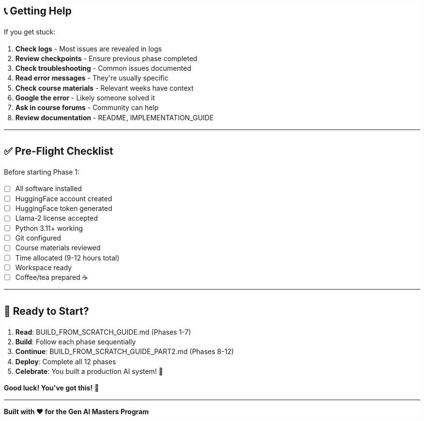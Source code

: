 
## 📞 Getting Help

If you get stuck:

1. **Check logs** - Most issues are revealed in logs
2. **Review checkpoints** - Ensure previous phase completed
3. **Check troubleshooting** - Common issues documented
4. **Read error messages** - They're usually specific
5. **Check course materials** - Relevant weeks have context
6. **Google the error** - Likely someone solved it
7. **Ask in course forums** - Community can help
8. **Review documentation** - README, IMPLEMENTATION_GUIDE

---

## ✅ Pre-Flight Checklist

Before starting Phase 1:

- [ ] All software installed
- [ ] HuggingFace account created
- [ ] HuggingFace token generated
- [ ] Llama-2 license accepted
- [ ] Python 3.11+ working
- [ ] Git configured
- [ ] Course materials reviewed
- [ ] Time allocated (9-12 hours total)
- [ ] Workspace ready
- [ ] Coffee/tea prepared ☕

---

## 🚀 Ready to Start?

1. **Read**: BUILD_FROM_SCRATCH_GUIDE.md (Phases 1-7)
2. **Build**: Follow each phase sequentially
3. **Continue**: BUILD_FROM_SCRATCH_GUIDE_PART2.md (Phases 8-12)
4. **Deploy**: Complete all 12 phases
5. **Celebrate**: You built a production AI system! 🎉

**Good luck! You've got this!** 💪

---

**Built with ❤️ for the Gen AI Masters Program**

